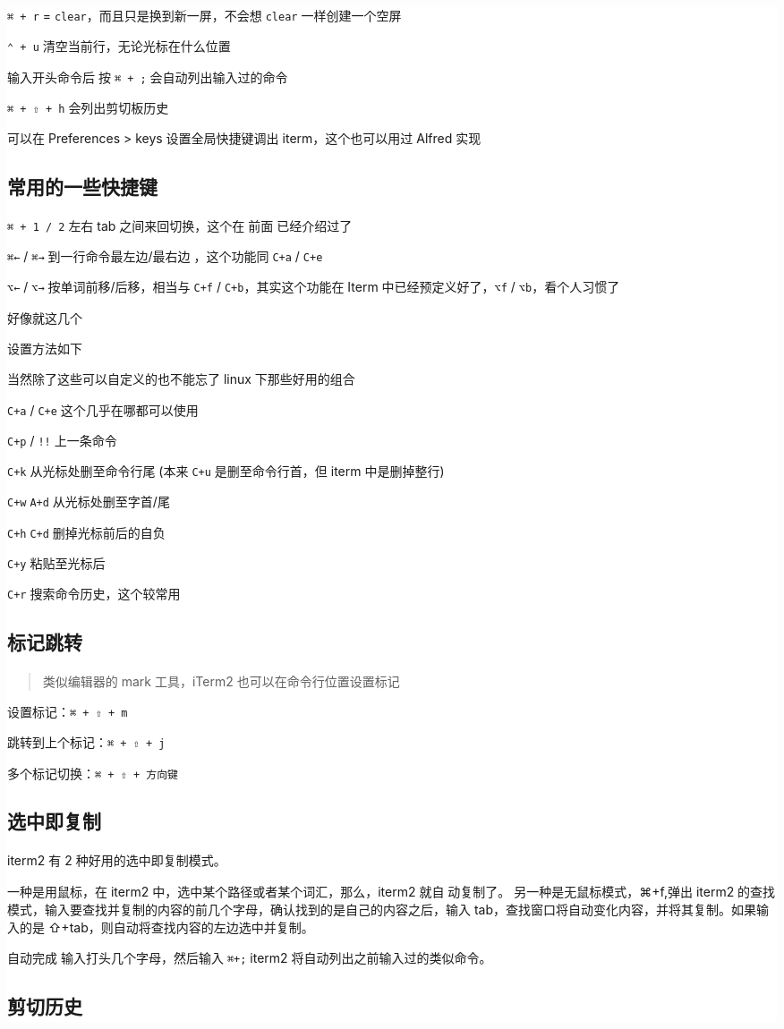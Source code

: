 `⌘ + r` = `clear`，而且只是换到新一屏，不会想 `clear` 一样创建一个空屏

`⌃ + u` 清空当前行，无论光标在什么位置

输入开头命令后 按 `⌘ + ;` 会自动列出输入过的命令

`⌘ + ⇧ + h` 会列出剪切板历史

可以在 Preferences > keys 设置全局快捷键调出 iterm，这个也可以用过 Alfred 实现

## 常用的一些快捷键

`⌘ + 1 / 2` 左右 tab 之间来回切换，这个在 前面 已经介绍过了

`⌘←` / `⌘→` 到一行命令最左边/最右边 ，这个功能同 `C+a` / `C+e`

`⌥←` / `⌥→` 按单词前移/后移，相当与 `C+f` / `C+b`，其实这个功能在 Iterm 中已经预定义好了，`⌥f` / `⌥b`，看个人习惯了

好像就这几个

设置方法如下

当然除了这些可以自定义的也不能忘了 linux 下那些好用的组合

`C+a` / `C+e` 这个几乎在哪都可以使用

`C+p` / `!!` 上一条命令

`C+k` 从光标处删至命令行尾 (本来 `C+u` 是删至命令行首，但 iterm 中是删掉整行)

`C+w` `A+d` 从光标处删至字首/尾

`C+h` `C+d` 删掉光标前后的自负

`C+y` 粘贴至光标后

`C+r` 搜索命令历史，这个较常用

## 标记跳转

> 类似编辑器的 mark 工具，iTerm2 也可以在命令行位置设置标记

设置标记：`⌘ + ⇧ + m`

跳转到上个标记：`⌘ + ⇧ + j`

多个标记切换：`⌘ + ⇧ + 方向键`

## 选中即复制

iterm2 有 2 种好用的选中即复制模式。

一种是用鼠标，在 iterm2 中，选中某个路径或者某个词汇，那么，iterm2 就自 动复制了。
另一种是无鼠标模式，⌘+f,弹出 iterm2 的查找模式，输入要查找并复制的内容的前几个字母，确认找到的是自己的内容之后，输入 tab，查找窗口将自动变化内容，并将其复制。如果输入的是 ⇧+tab，则自动将查找内容的左边选中并复制。

自动完成
输入打头几个字母，然后输入 `⌘+;` iterm2 将自动列出之前输入过的类似命令。

## 剪切历史
